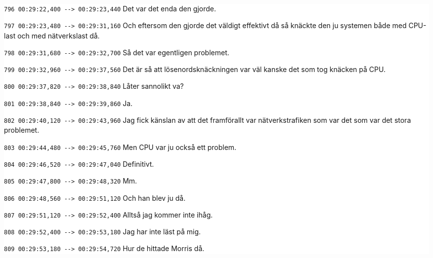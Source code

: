 

`796 00:29:22,400 --> 00:29:23,440`
Det var det enda den gjorde.



`797 00:29:23,480 --> 00:29:31,160`
Och eftersom den gjorde det väldigt effektivt då så knäckte den ju systemen både med CPU-last och med nätverkslast då.



`798 00:29:31,680 --> 00:29:32,700`
Så det var egentligen problemet.



`799 00:29:32,960 --> 00:29:37,560`
Det är så att lösenordsknäckningen var väl kanske det som tog knäcken på CPU.



`800 00:29:37,820 --> 00:29:38,840`
Låter sannolikt va?



`801 00:29:38,840 --> 00:29:39,860`
Ja.



`802 00:29:40,120 --> 00:29:43,960`
Jag fick känslan av att det framförallt var nätverkstrafiken som var det som var det stora problemet.



`803 00:29:44,480 --> 00:29:45,760`
Men CPU var ju också ett problem.



`804 00:29:46,520 --> 00:29:47,040`
Definitivt.



`805 00:29:47,800 --> 00:29:48,320`
Mm.



`806 00:29:48,560 --> 00:29:51,120`
Och han blev ju då.



`807 00:29:51,120 --> 00:29:52,400`
Alltså jag kommer inte ihåg.



`808 00:29:52,400 --> 00:29:53,180`
Jag har inte läst på mig.



`809 00:29:53,180 --> 00:29:54,720`
Hur de hittade Morris då.
